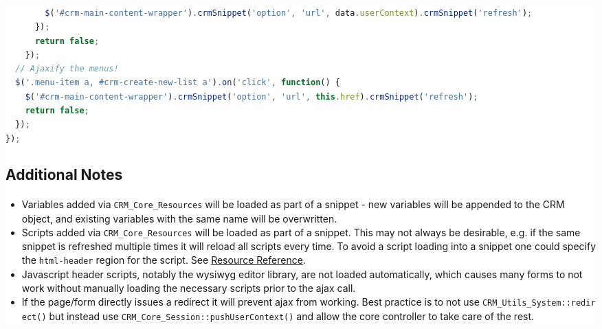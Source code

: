 ```javascript
        $('#crm-main-content-wrapper').crmSnippet('option', 'url', data.userContext).crmSnippet('refresh');
      });
      return false;
    });
  // Ajaxify the menus!
  $('.menu-item a, #crm-create-new-list a').on('click', function() {
    $('#crm-main-content-wrapper').crmSnippet('option', 'url', this.href).crmSnippet('refresh');
    return false;
  });
});
```

## Additional Notes

- Variables added via `CRM_Core_Resources` will be loaded as part of a snippet - new variables will be appended to the CRM object, and existing variables with the same name will be overwritten.
- Scripts added via `CRM_Core_Resources` will be loaded as part of a snippet. This may not always be desirable, e.g. if the same snippet is refreshed multiple times it will reload all scripts every time. To avoid a script loading into a snippet one could specify the `html-header` region for the script. See [Resource Reference](/framework/resourcee).
- Javascript header scripts, notably the wysiwyg editor library, are not loaded automatically, which causes many forms to not work without manually loading the necessary scripts prior to the ajax call.
- If the page/form directly issues a redirect it will prevent ajax from working. Best practice is to not use `CRM_Utils_System::redirect()` but instead use `CRM_Core_Session::pushUserContext()` and allow the core controller to take care of the rest.

